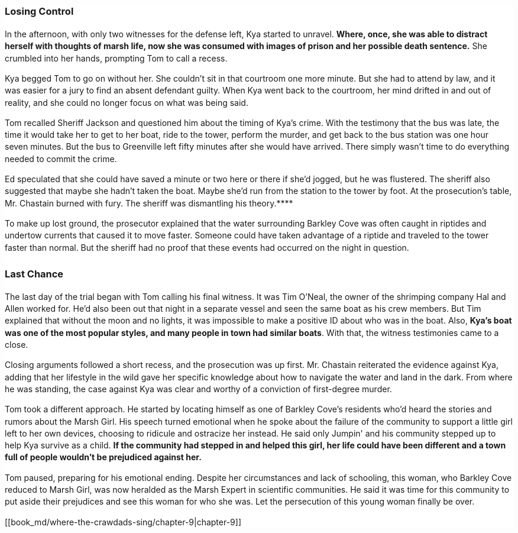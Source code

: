 ### Losing Control

In the afternoon, with only two witnesses for the defense left, Kya started to unravel. **Where, once, she was able to distract herself with thoughts of marsh life, now she was consumed with images of prison and her possible death sentence.** She crumbled into her hands, prompting Tom to call a recess.

Kya begged Tom to go on without her. She couldn’t sit in that courtroom one more minute. But she had to attend by law, and it was easier for a jury to find an absent defendant guilty. When Kya went back to the courtroom, her mind drifted in and out of reality, and she could no longer focus on what was being said.

Tom recalled Sheriff Jackson and questioned him about the timing of Kya’s crime. With the testimony that the bus was late, the time it would take her to get to her boat, ride to the tower, perform the murder, and get back to the bus station was one hour seven minutes. But the bus to Greenville left fifty minutes after she would have arrived. There simply wasn’t time to do everything needed to commit the crime.

Ed speculated that she could have saved a minute or two here or there if she’d jogged, but he was flustered. The sheriff also suggested that maybe she hadn’t taken the boat. Maybe she’d run from the station to the tower by foot. At the prosecution’s table, Mr. Chastain burned with fury. The sheriff was dismantling his theory.****

To make up lost ground, the prosecutor explained that the water surrounding Barkley Cove was often caught in riptides and undertow currents that caused it to move faster. Someone could have taken advantage of a riptide and traveled to the tower faster than normal. But the sheriff had no proof that these events had occurred on the night in question.

### Last Chance

The last day of the trial began with Tom calling his final witness. It was Tim O’Neal, the owner of the shrimping company Hal and Allen worked for. He’d also been out that night in a separate vessel and seen the same boat as his crew members. But Tim explained that without the moon and no lights, it was impossible to make a positive ID about who was in the boat. Also, **Kya’s boat was one of the most popular styles, and many people in town had similar boats**. With that, the witness testimonies came to a close.

Closing arguments followed a short recess, and the prosecution was up first. Mr. Chastain reiterated the evidence against Kya, adding that her lifestyle in the wild gave her specific knowledge about how to navigate the water and land in the dark. From where he was standing, the case against Kya was clear and worthy of a conviction of first-degree murder.

Tom took a different approach. He started by locating himself as one of Barkley Cove’s residents who’d heard the stories and rumors about the Marsh Girl. His speech turned emotional when he spoke about the failure of the community to support a little girl left to her own devices, choosing to ridicule and ostracize her instead. He said only Jumpin' and his community stepped up to help Kya survive as a child. **If the community had stepped in and helped this girl, her life could have been different and a town full of people wouldn’t be prejudiced against her.**

Tom paused, preparing for his emotional ending. Despite her circumstances and lack of schooling, this woman, who Barkley Cove reduced to Marsh Girl, was now heralded as the Marsh Expert in scientific communities. He said it was time for this community to put aside their prejudices and see this woman for who she was. Let the persecution of this young woman finally be over.

[[book_md/where-the-crawdads-sing/chapter-9|chapter-9]]

